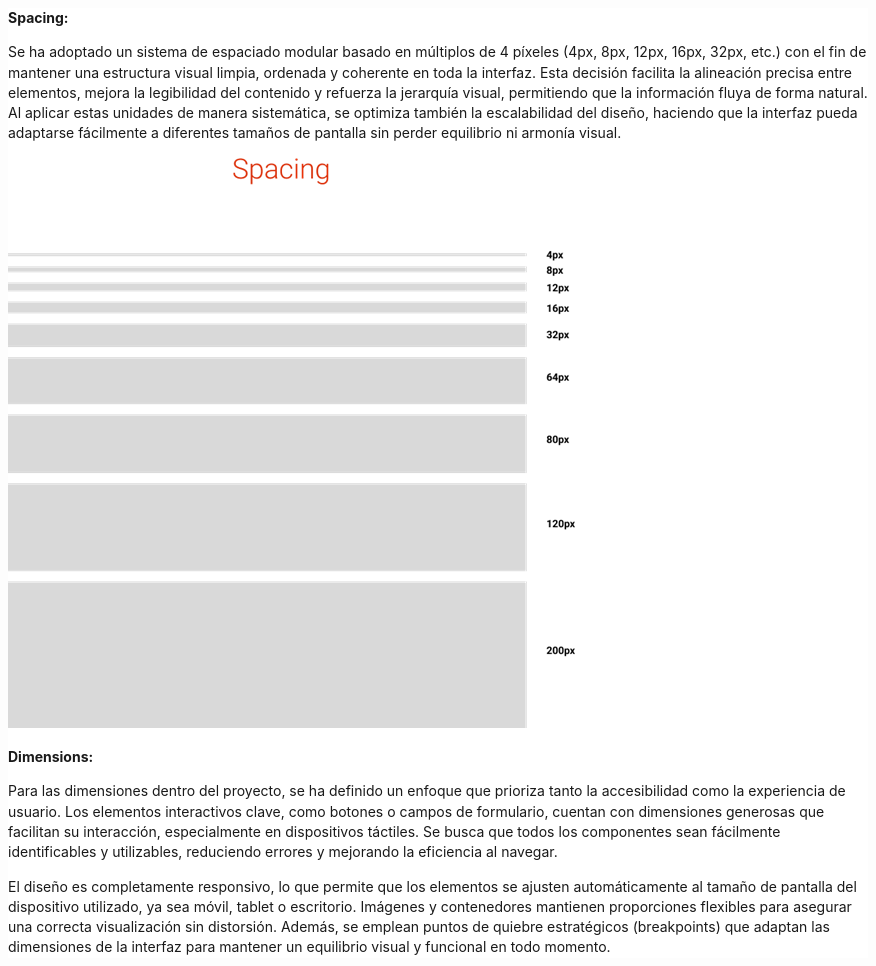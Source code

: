 
**Spacing:**

Se ha adoptado un sistema de espaciado modular basado en múltiplos de 4 píxeles (4px, 8px, 12px, 16px, 32px, etc.) con el fin de mantener una estructura visual limpia, ordenada y coherente en toda la interfaz. Esta decisión facilita la alineación precisa entre elementos, mejora la legibilidad del contenido y refuerza la jerarquía visual, permitiendo que la información fluya de forma natural. Al aplicar estas unidades de manera sistemática, se optimiza también la escalabilidad del diseño, haciendo que la interfaz pueda adaptarse fácilmente a diferentes tamaños de pantalla sin perder equilibrio ni armonía visual.

![Espaciado](images/spacing.png)  

**Dimensions:**

Para las dimensiones dentro del proyecto, se ha definido un enfoque que prioriza tanto la accesibilidad como la experiencia de usuario. Los elementos interactivos clave, como botones o campos de formulario, cuentan con dimensiones generosas que facilitan su interacción, especialmente en dispositivos táctiles. Se busca que todos los componentes sean fácilmente identificables y utilizables, reduciendo errores y mejorando la eficiencia al navegar.

El diseño es completamente responsivo, lo que permite que los elementos se ajusten automáticamente al tamaño de pantalla del dispositivo utilizado, ya sea móvil, tablet o escritorio. Imágenes y contenedores mantienen proporciones flexibles para asegurar una correcta visualización sin distorsión. Además, se emplean puntos de quiebre estratégicos (breakpoints) que adaptan las dimensiones de la interfaz para mantener un equilibrio visual y funcional en todo momento.
